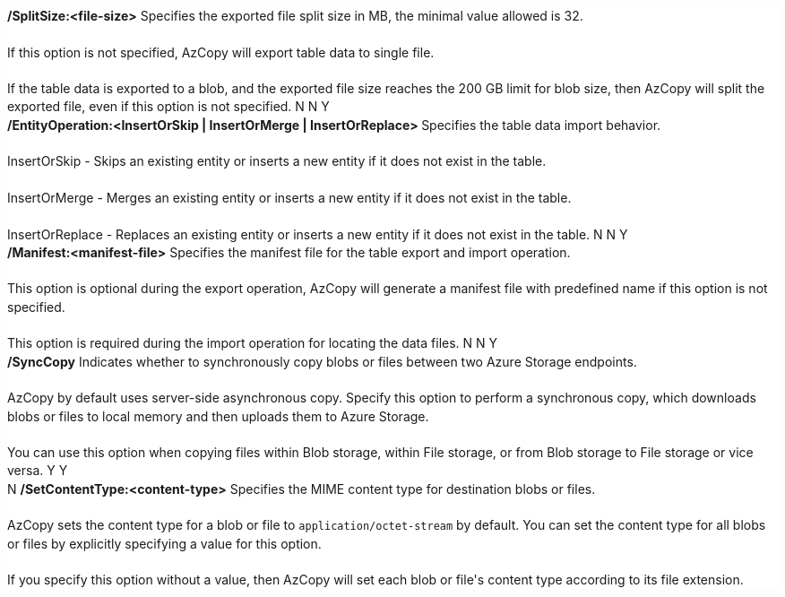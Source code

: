   </tr>
  <tr>
    <td><strong>/SplitSize:</strong><file-size><strong>&lt;file-size&gt;</strong></td>
    <td>Specifies the exported file split size in MB, the minimal value allowed is 32.
        <br /><br />
        If this option is not specified, AzCopy will export table data to single file.
        <br /><br />
        If the table data is exported to a blob, and the exported file size reaches the 200 GB limit for blob size, then AzCopy will split the exported file, even if this option is not specified. </td>
    <td>N</td>
    <td>N</td>
    <td>Y<br /></td>
  </tr>
  <tr>
    <td><b>/EntityOperation:&lt;InsertOrSkip | InsertOrMerge | InsertOrReplace&gt;
</b>
</td>
    <td>Specifies the table data import behavior.
        <br /><br />
        InsertOrSkip - Skips an existing entity or inserts a new entity if it does not exist in the table.
        <br /><br />
        InsertOrMerge - Merges an existing entity or inserts a new entity if it does not exist in the table.
        <br /><br />
        InsertOrReplace - Replaces an existing entity or inserts a new entity if it does not exist in the table. </td>
    <td>N</td>
    <td>N</td>
    <td>Y<br /></td>
  </tr>
  <tr>
    <td><b>/Manifest:&lt;manifest-file&gt;</b></td>
    <td>Specifies the manifest file for the table export and import operation.
	<br /><br />
    This option is optional during the export operation, AzCopy will generate a manifest file with predefined name if this option is not specified.
    <br /><br />
    This option is required during the import operation for locating the data files.</td>
    <td>N</td>
    <td>N</td>
    <td>Y<br /></td>
  </tr>
  <tr>
    <td><b>/SyncCopy</b></td>
    <td>Indicates whether to synchronously copy blobs or files between two Azure Storage endpoints. <br /><br />
		AzCopy by default uses server-side asynchronous copy. Specify this option to perform a synchronous copy, which downloads blobs or files to local memory and then uploads them to Azure Storage.
		<br /><br />
		You can use this option when copying files within Blob storage, within File storage, or from Blob storage to File storage or vice versa.</td>
    <td>Y</td>
    <td>Y<br /></td>
    <td>N</td>
  </tr>
  <tr>
    <td><b>/SetContentType:&lt;content-type&gt;</b></td>
    <td>Specifies the MIME content type for destination blobs or files. <br /><br />
		AzCopy sets the content type for a blob or file to <code>application/octet-stream</code> by default. You can set the content type for all blobs or files by explicitly specifying a value for this option. 
		<br /><br />
		If you specify this option without a value, then AzCopy will set each blob or file's content type according to its file extension.</td>